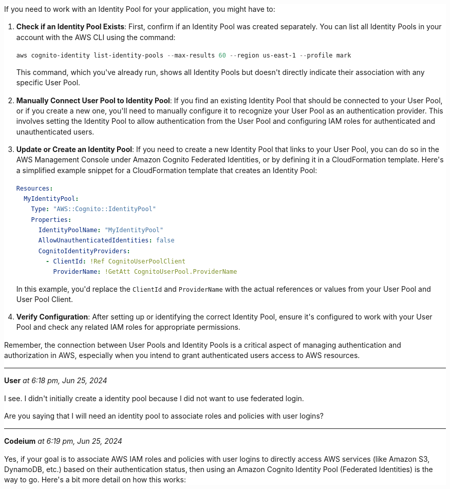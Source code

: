 If you need to work with an Identity Pool for your application, you might have to:

1. **Check if an Identity Pool Exists**: First, confirm if an Identity Pool was created separately. You can list all Identity Pools in your account with the AWS CLI using the command:
   ```powershell
   aws cognito-identity list-identity-pools --max-results 60 --region us-east-1 --profile mark
   ```
   This command, which you've already run, shows all Identity Pools but doesn't directly indicate their association with any specific User Pool.

2. **Manually Connect User Pool to Identity Pool**: If you find an existing Identity Pool that should be connected to your User Pool, or if you create a new one, you'll need to manually configure it to recognize your User Pool as an authentication provider. This involves setting the Identity Pool to allow authentication from the User Pool and configuring IAM roles for authenticated and unauthenticated users.

3. **Update or Create an Identity Pool**: If you need to create a new Identity Pool that links to your User Pool, you can do so in the AWS Management Console under Amazon Cognito Federated Identities, or by defining it in a CloudFormation template. Here's a simplified example snippet for a CloudFormation template that creates an Identity Pool:
   ```yml
   Resources:
     MyIdentityPool:
       Type: "AWS::Cognito::IdentityPool"
       Properties:
         IdentityPoolName: "MyIdentityPool"
         AllowUnauthenticatedIdentities: false
         CognitoIdentityProviders:
           - ClientId: !Ref CognitoUserPoolClient
             ProviderName: !GetAtt CognitoUserPool.ProviderName
   ```
   In this example, you'd replace the `ClientId` and `ProviderName` with the actual references or values from your User Pool and User Pool Client.

4. **Verify Configuration**: After setting up or identifying the correct Identity Pool, ensure it's configured to work with your User Pool and check any related IAM roles for appropriate permissions.

Remember, the connection between User Pools and Identity Pools is a critical aspect of managing authentication and authorization in AWS, especially when you intend to grant authenticated users access to AWS resources.

---

**User** _at 6:18 pm, Jun 25, 2024_

I see. I didn't initially create a identity pool because I did not want to use federated login.

Are you saying that I will need an identity pool to associate roles and policies with user logins?

---

**Codeium** _at 6:19 pm, Jun 25, 2024_

Yes, if your goal is to associate AWS IAM roles and policies with user logins to directly access AWS services (like Amazon S3, DynamoDB, etc.) based on their authentication status, then using an Amazon Cognito Identity Pool (Federated Identities) is the way to go. Here's a bit more detail on how this works:
